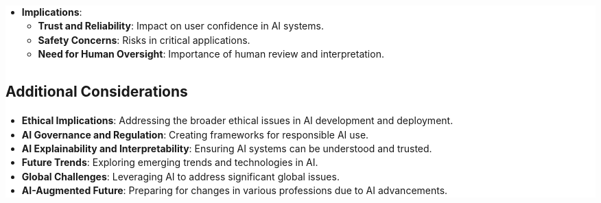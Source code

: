 - **Implications**:
  - **Trust and Reliability**: Impact on user confidence in AI systems.
  - **Safety Concerns**: Risks in critical applications.
  - **Need for Human Oversight**: Importance of human review and interpretation.

## Additional Considerations
- **Ethical Implications**: Addressing the broader ethical issues in AI development and deployment.
- **AI Governance and Regulation**: Creating frameworks for responsible AI use.
- **AI Explainability and Interpretability**: Ensuring AI systems can be understood and trusted.
- **Future Trends**: Exploring emerging trends and technologies in AI.
- **Global Challenges**: Leveraging AI to address significant global issues.
- **AI-Augmented Future**: Preparing for changes in various professions due to AI advancements.
